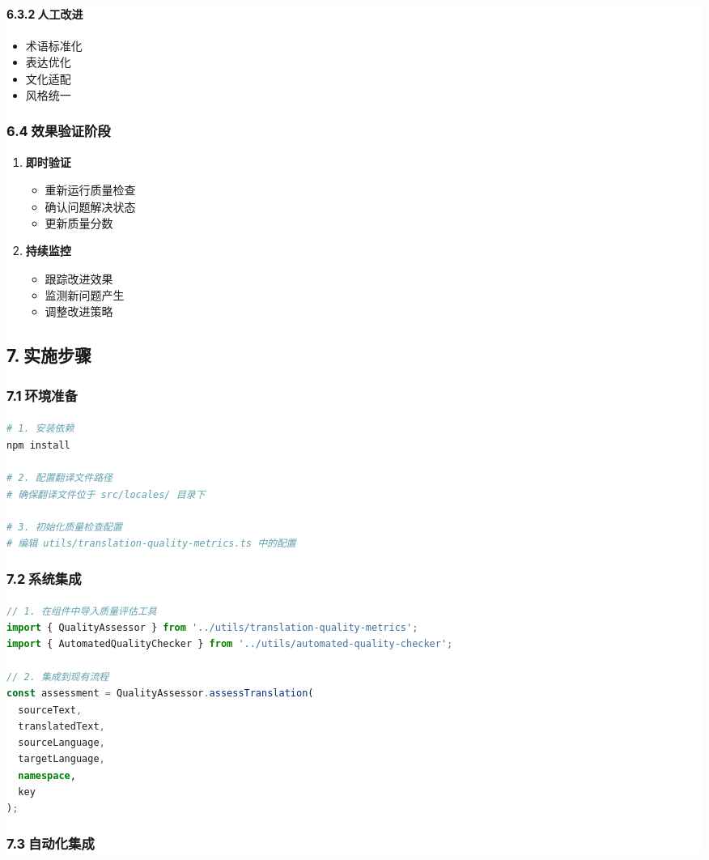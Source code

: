 #### 6.3.2 人工改进
- 术语标准化
- 表达优化
- 文化适配
- 风格统一

### 6.4 效果验证阶段

1. **即时验证**
   - 重新运行质量检查
   - 确认问题解决状态
   - 更新质量分数

2. **持续监控**
   - 跟踪改进效果
   - 监测新问题产生
   - 调整改进策略

## 7. 实施步骤

### 7.1 环境准备

```bash
# 1. 安装依赖
npm install

# 2. 配置翻译文件路径
# 确保翻译文件位于 src/locales/ 目录下

# 3. 初始化质量检查配置
# 编辑 utils/translation-quality-metrics.ts 中的配置
```

### 7.2 系统集成

```typescript
// 1. 在组件中导入质量评估工具
import { QualityAssessor } from '../utils/translation-quality-metrics';
import { AutomatedQualityChecker } from '../utils/automated-quality-checker';

// 2. 集成到现有流程
const assessment = QualityAssessor.assessTranslation(
  sourceText,
  translatedText,
  sourceLanguage,
  targetLanguage,
  namespace,
  key
);
```

### 7.3 自动化集成
